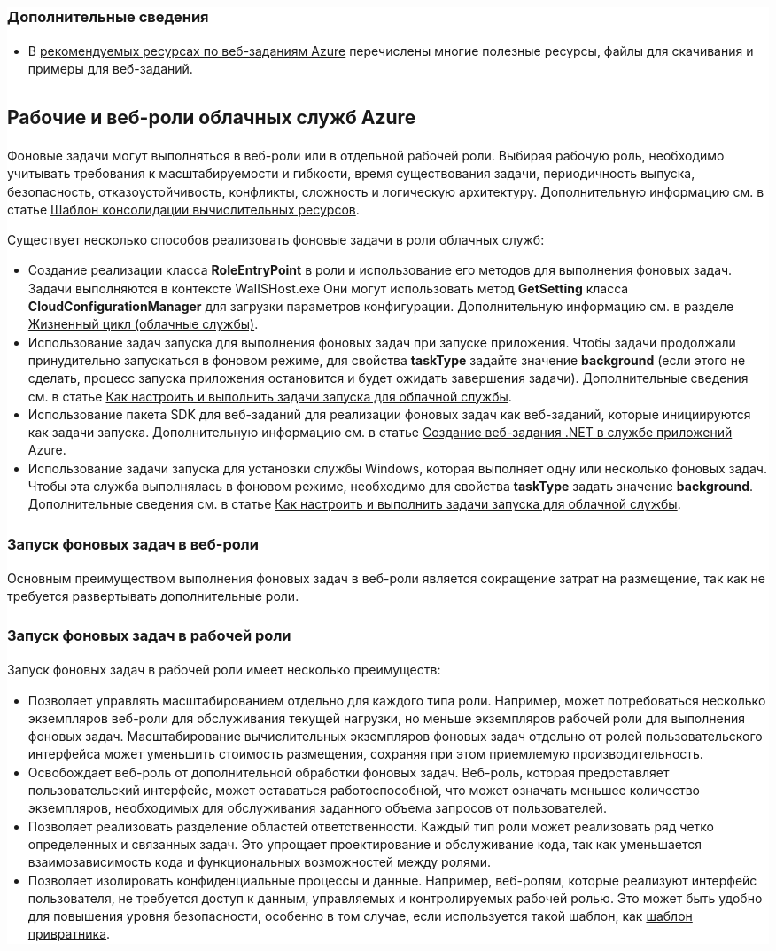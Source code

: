 ### Дополнительные сведения

- В [рекомендуемых ресурсах по веб-заданиям Azure](./app-service-web/websites-webjobs-resources.md) перечислены многие полезные ресурсы, файлы для скачивания и примеры для веб-заданий.

## Рабочие и веб-роли облачных служб Azure

Фоновые задачи могут выполняться в веб-роли или в отдельной рабочей роли. Выбирая рабочую роль, необходимо учитывать требования к масштабируемости и гибкости, время существования задачи, периодичность выпуска, безопасность, отказоустойчивость, конфликты, сложность и логическую архитектуру. Дополнительную информацию см. в статье [Шаблон консолидации вычислительных ресурсов](http://msdn.microsoft.com/library/dn589778.aspx).

Существует несколько способов реализовать фоновые задачи в роли облачных служб:

- Создание реализации класса **RoleEntryPoint** в роли и использование его методов для выполнения фоновых задач. Задачи выполняются в контексте WaIISHost.exe Они могут использовать метод **GetSetting** класса **CloudConfigurationManager** для загрузки параметров конфигурации. Дополнительную информацию см. в разделе [Жизненный цикл (облачные службы)](#lifecycle-cloud-services).
- Использование задач запуска для выполнения фоновых задач при запуске приложения. Чтобы задачи продолжали принудительно запускаться в фоновом режиме, для свойства **taskType** задайте значение **background** (если этого не сделать, процесс запуска приложения остановится и будет ожидать завершения задачи). Дополнительные сведения см. в статье [Как настроить и выполнить задачи запуска для облачной службы](./cloud-services/cloud-services-startup-tasks.md).
- Использование пакета SDK для веб-заданий для реализации фоновых задач как веб-заданий, которые инициируются как задачи запуска. Дополнительную информацию см. в статье [Создание веб-задания .NET в службе приложений Azure](./app-service-web/websites-dotnet-webjobs-sdk-get-started.md).
- Использование задачи запуска для установки службы Windows, которая выполняет одну или несколько фоновых задач. Чтобы эта служба выполнялась в фоновом режиме, необходимо для свойства **taskType** задать значение **background**. Дополнительные сведения см. в статье [Как настроить и выполнить задачи запуска для облачной службы](./cloud-services/cloud-services-startup-tasks.md).

### Запуск фоновых задач в веб-роли

Основным преимуществом выполнения фоновых задач в веб-роли является сокращение затрат на размещение, так как не требуется развертывать дополнительные роли.

### Запуск фоновых задач в рабочей роли

Запуск фоновых задач в рабочей роли имеет несколько преимуществ:

- Позволяет управлять масштабированием отдельно для каждого типа роли. Например, может потребоваться несколько экземпляров веб-роли для обслуживания текущей нагрузки, но меньше экземпляров рабочей роли для выполнения фоновых задач. Масштабирование вычислительных экземпляров фоновых задач отдельно от ролей пользовательского интерфейса может уменьшить стоимость размещения, сохраняя при этом приемлемую производительность.
- Освобождает веб-роль от дополнительной обработки фоновых задач. Веб-роль, которая предоставляет пользовательский интерфейс, может оставаться работоспособной, что может означать меньшее количество экземпляров, необходимых для обслуживания заданного объема запросов от пользователей.
- Позволяет реализовать разделение областей ответственности. Каждый тип роли может реализовать ряд четко определенных и связанных задач. Это упрощает проектирование и обслуживание кода, так как уменьшается взаимозависимость кода и функциональных возможностей между ролями.
- Позволяет изолировать конфиденциальные процессы и данные. Например, веб-ролям, которые реализуют интерфейс пользователя, не требуется доступ к данным, управляемых и контролируемых рабочей ролью. Это может быть удобно для повышения уровня безопасности, особенно в том случае, если используется такой шаблон, как [шаблон привратника](http://msdn.microsoft.com/library/dn589793.aspx).
